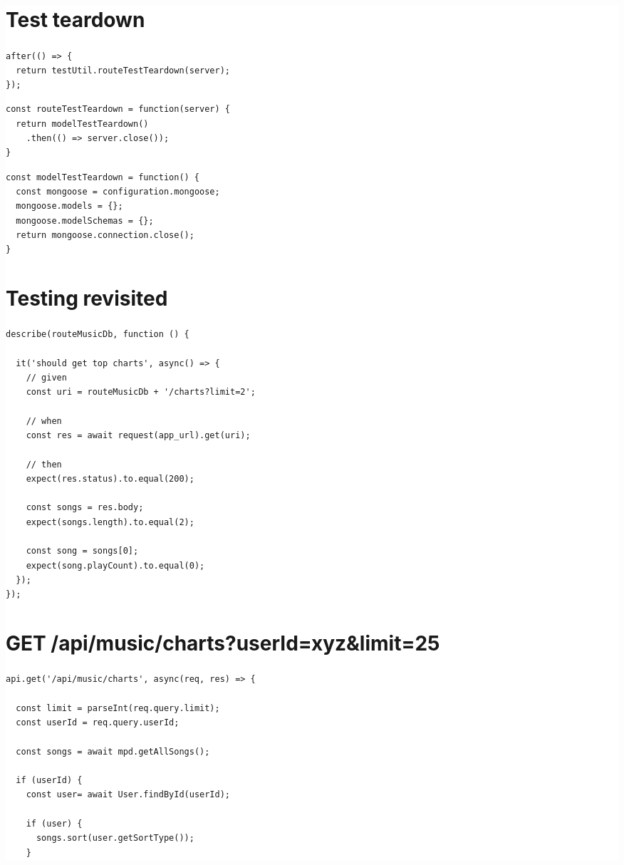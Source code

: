 # Test teardown

```
after(() => {
  return testUtil.routeTestTeardown(server);
});
```

```
const routeTestTeardown = function(server) {
  return modelTestTeardown()
    .then(() => server.close());
}
```

```
const modelTestTeardown = function() {
  const mongoose = configuration.mongoose;
  mongoose.models = {};
  mongoose.modelSchemas = {};
  return mongoose.connection.close();
}
```

# Testing revisited

```
describe(routeMusicDb, function () {
  
  it('should get top charts', async() => {
    // given
    const uri = routeMusicDb + '/charts?limit=2';
    
    // when
    const res = await request(app_url).get(uri);
    
    // then
    expect(res.status).to.equal(200);
      
    const songs = res.body;
    expect(songs.length).to.equal(2);

    const song = songs[0];
    expect(song.playCount).to.equal(0);
  });
});
```

# GET /api/music/charts?userId=xyz&limit=25

```
api.get('/api/music/charts', async(req, res) => {

  const limit = parseInt(req.query.limit);
  const userId = req.query.userId;

  const songs = await mpd.getAllSongs();
      
  if (userId) { 
    const user= await User.findById(userId);
  
    if (user) {
      songs.sort(user.getSortType());
    }
```